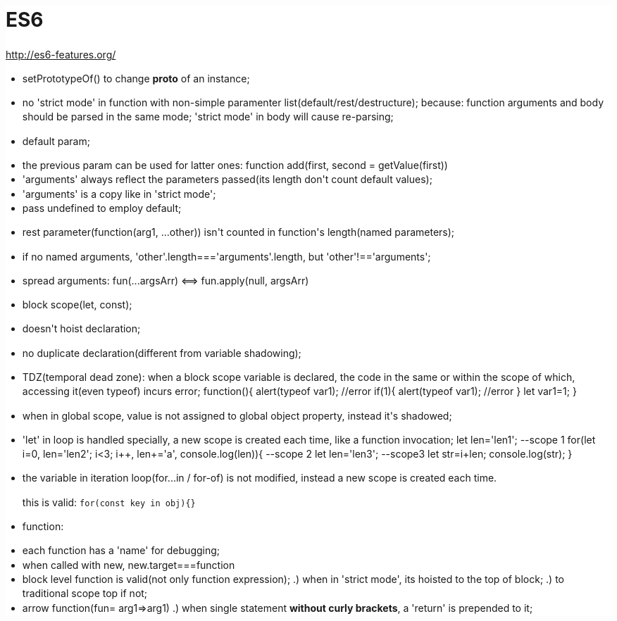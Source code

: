#	ES6
 http://es6-features.org/

- setPrototypeOf() to change __proto__ of an instance;

- no 'strict mode' in function with non-simple paramenter list(default/rest/destructure);
	because: function arguments and body should be parsed in the same mode; 'strict mode' in body will cause re-parsing;

- default param;
 * the previous param can be used for latter ones:
 	function add(first, second = getValue(first))
 * 'arguments' always reflect the parameters passed(its length don't count default values);
 * 'arguments' is a copy like in 'strict mode';
 * pass undefined to employ default;

- rest parameter(function(arg1, ...other)) isn't  counted in function's length(named parameters);
 * if no named arguments, 'other'.length==='arguments'.length, but 'other'!=='arguments';

- spread arguments:
	fun(...argsArr)	<==>	fun.apply(null, argsArr)

- block scope(let, const);
 * doesn't hoist declaration;
 * no duplicate declaration(different from variable shadowing);
 * TDZ(temporal dead zone): when a block scope variable is declared, the code in the same or within the scope of which, accessing it(even typeof) incurs error;
 	function(){
		alert(typeof var1); //error
		if(1){
			alert(typeof var1); //error
		}
		let var1=1;
	}
 * when in global scope, value is not assigned to global object property, instead it's shadowed;
 * 'let' in loop is handled specially, a new scope is created each time, like a function invocation;
let len='len1';		--scope 1
for(let i=0, len='len2'; i<3; i++, len+='a', console.log(len)){		--scope 2
	let len='len3';		--scope3
	let str=i+len;
	console.log(str);
}
 * the variable in iteration loop(for...in / for-of) is not modified, instead a new scope is created each time.

	this is valid: `for(const key in obj){}`
 	
- function:
 * each function has a 'name' for debugging;
 * when called with new, new.target===function
 * block level function is valid(not only function expression); 
 	.) when in 'strict mode', its hoisted to the top of block;
	.) to traditional scope top if not; 
 * arrow function(fun= arg1=>arg1)
 	.) when single statement **without curly brackets**, a 'return' is prepended to it;
